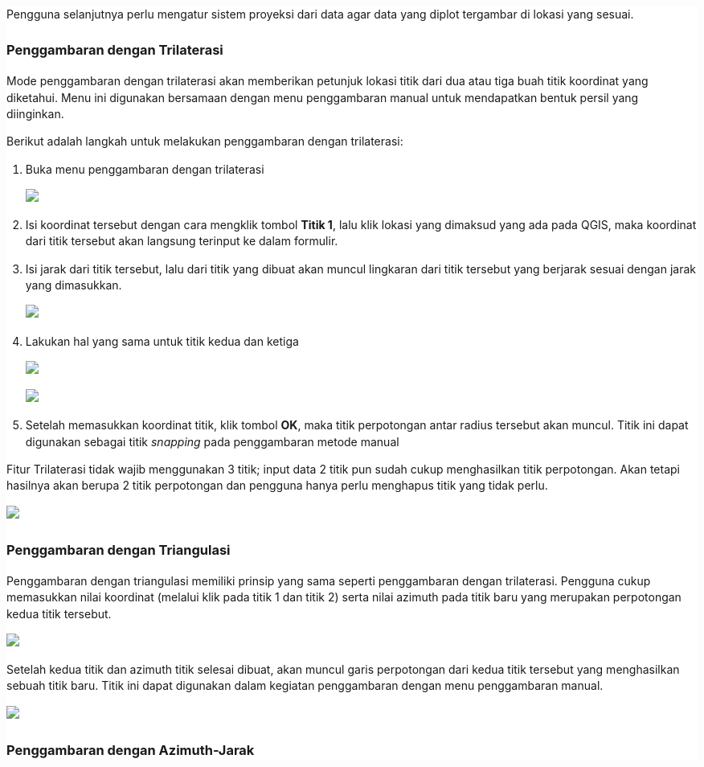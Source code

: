 Pengguna selanjutnya perlu mengatur sistem proyeksi dari data agar data yang diplot tergambar di lokasi yang sesuai.

### Penggambaran dengan Trilaterasi

Mode penggambaran dengan trilaterasi akan memberikan petunjuk lokasi titik dari dua atau tiga buah titik koordinat yang diketahui. Menu ini digunakan bersamaan dengan menu penggambaran manual untuk mendapatkan bentuk persil yang diinginkan. 

Berikut adalah langkah untuk melakukan penggambaran dengan trilaterasi:

1. Buka menu penggambaran dengan trilaterasi
   
   ![](https://cdn.jsdelivr.net/gh/geokkp-gis/images@main/20220422095621.png)

2. Isi koordinat tersebut dengan cara mengklik tombol **Titik 1**, lalu klik lokasi yang dimaksud yang ada pada QGIS, maka koordinat dari titik tersebut akan langsung terinput ke dalam formulir. 

3. Isi jarak dari titik tersebut, lalu dari titik yang dibuat akan muncul lingkaran dari titik tersebut yang berjarak sesuai dengan jarak yang dimasukkan.
   
   ![](https://cdn.jsdelivr.net/gh/geokkp-gis/images@main/20220422101913.png)

4. Lakukan hal yang sama untuk titik kedua dan ketiga
   
   ![](https://cdn.jsdelivr.net/gh/geokkp-gis/images@main/20220422102422.png)
   
   ![](https://cdn.jsdelivr.net/gh/geokkp-gis/images@main/20220422102445.png)

5. Setelah memasukkan koordinat titik, klik tombol **OK**, maka titik perpotongan antar radius tersebut akan muncul. Titik ini dapat digunakan sebagai titik *snapping* pada penggambaran metode manual

Fitur Trilaterasi tidak wajib menggunakan 3 titik; input data 2 titik pun sudah cukup menghasilkan titik perpotongan. Akan tetapi hasilnya akan berupa 2 titik perpotongan dan pengguna hanya perlu menghapus titik yang tidak perlu.

![](https://cdn.jsdelivr.net/gh/geokkp-gis/images@main/20220422102653.png)

### Penggambaran dengan Triangulasi

Penggambaran dengan triangulasi memiliki prinsip yang sama seperti penggambaran dengan trilaterasi. Pengguna cukup memasukkan nilai koordinat (melalui klik pada titik 1 dan titik 2) serta nilai azimuth pada titik baru yang merupakan perpotongan kedua titik tersebut.

![](https://cdn.jsdelivr.net/gh/geokkp-gis/images@main/20220422103251.png)

Setelah kedua titik dan azimuth titik selesai dibuat, akan muncul garis perpotongan dari kedua titik tersebut yang menghasilkan sebuah titik baru. Titik ini dapat digunakan dalam kegiatan penggambaran dengan menu penggambaran manual.

![](https://cdn.jsdelivr.net/gh/geokkp-gis/images@main/20220422212505.png)

### Penggambaran dengan Azimuth-Jarak
